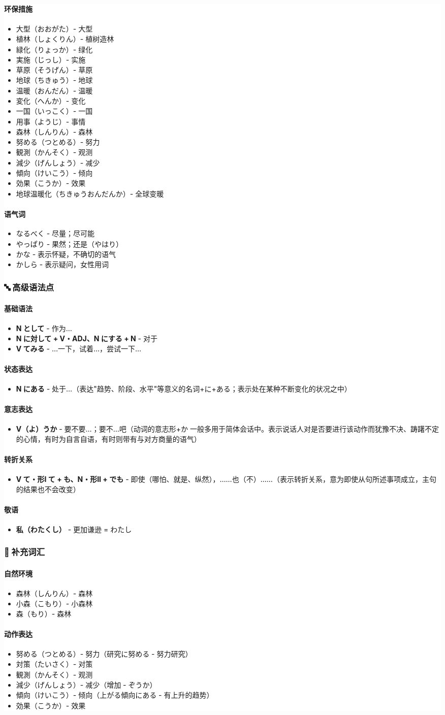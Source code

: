 #### 环保措施
- 大型（おおがた）- 大型
- 植林（しょくりん）- 植树造林
- 緑化（りょっか）- 绿化
- 実施（じっし）- 实施
- 草原（そうげん）- 草原
- 地球（ちきゅう）- 地球
- 温暖（おんだん）- 温暖
- 変化（へんか）- 变化
- 一国（いっこく）- 一国
- 用事（ようじ）- 事情
- 森林（しんりん）- 森林
- 努める（つとめる）- 努力
- 観測（かんそく）- 观测
- 減少（げんしょう）- 减少
- 傾向（けいこう）- 倾向
- 効果（こうか）- 效果
- 地球温暖化（ちきゅうおんだんか）- 全球变暖

#### 语气词
- なるべく - 尽量；尽可能
- やっぱり - 果然；还是（やはり）
- かな - 表示怀疑，不确切的语气
- かしら - 表示疑问，女性用词
### 🔤 高级语法点

#### 基础语法
- **N として** - 作为…
- **N に対して + V・ADJ、N にする + N** - 对于
- **V てみる** - …一下，试着…，尝试一下…

#### 状态表达
- **N にある** - 处于…（表达"趋势、阶段、水平"等意义的名词+に+ある；表示处在某种不断变化的状况之中）

#### 意志表达
- **V（よ）うか** - 要不要…；要不…吧（动词的意志形+か 一般多用于简体会话中。表示说话人对是否要进行该动作而犹豫不决、踌躇不定的心情，有时为自言自语，有时则带有与对方商量的语气）

#### 转折关系
- **V て・形I て + も、N・形II + でも** - 即使（哪怕、就是、纵然），……也（不）……（表示转折关系，意为即使从句所述事项成立，主句的结果也不会改变）

#### 敬语
- **私（わたくし）** - 更加谦逊 = わたし
### 📖 补充词汇

#### 自然环境
- 森林（しんりん）- 森林
- 小森（こもり）- 小森林
- 森（もり）- 森林

#### 动作表达
- 努める（つとめる）- 努力（研究に努める - 努力研究）
- 対策（たいさく）- 对策
- 観測（かんそく）- 观测
- 減少（げんしょう）- 减少（增加 - ぞうか）
- 傾向（けいこう）- 倾向（上がる傾向にある - 有上升的趋势）
- 効果（こうか）- 效果
